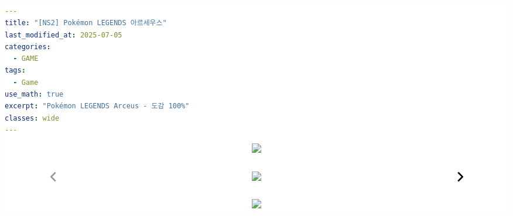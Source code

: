 ```yaml
---
title: "[NS2] Pokémon LEGENDS 아르세우스"
last_modified_at: 2025-07-05
categories:
  - GAME
tags:
  - Game
use_math: true
excerpt: "Pokémon LEGENDS Arceus - 도감 100%"
classes: wide
---
```


<center><img src='{{"/assets/img/game/pokemon-legend-arceus/pokemon-legend-arceus-10.jpg" | relative_url}}' width="100%"></center>
<br>
<div style="display:flex; justify-content:center; align-items:center; position:relative; user-select:none;">
  <button id="prevBtn" onclick="prevSlide()" style="border:none; background:none; cursor:pointer; padding:0; margin-right:10px; opacity:0.4; pointer-events:none; outline: none;">
    <svg width="30" height="30" viewBox="0 0 24 24" fill="none" stroke="black" stroke-width="2" stroke-linejoin="round">
      <polyline points="15 18 9 12 15 6"/>
    </svg>
  </button>
  <div style="width:75%; overflow:hidden;">
    <div id="slider" style="display:flex; transition:transform 0.3s ease;">
      <div style="min-width:100%; box-sizing:border-box; text-align:center;"><img src='{{"/assets/img/game/pokemon-legend-arceus/pokemon-legend-arceus-1.jpg" | relative_url}}' style="width:100%;"></div>
      <div style="min-width:100%; box-sizing:border-box; text-align:center;"><img src='{{"/assets/img/game/pokemon-legend-arceus/pokemon-legend-arceus-2.jpg" | relative_url}}' style="width:100%;"></div>
      <div style="min-width:100%; box-sizing:border-box; text-align:center;"><img src='{{"/assets/img/game/pokemon-legend-arceus/pokemon-legend-arceus-3.jpg" | relative_url}}' style="width:100%;"></div>
      <div style="min-width:100%; box-sizing:border-box; text-align:center;"><img src='{{"/assets/img/game/pokemon-legend-arceus/pokemon-legend-arceus-4.jpg" | relative_url}}' style="width:100%;"></div>
      <div style="min-width:100%; box-sizing:border-box; text-align:center;"><img src='{{"/assets/img/game/pokemon-legend-arceus/pokemon-legend-arceus-5.jpg" | relative_url}}' style="width:100%;"></div>
      <div style="min-width:100%; box-sizing:border-box; text-align:center;"><img src='{{"/assets/img/game/pokemon-legend-arceus/pokemon-legend-arceus-6.jpg" | relative_url}}' style="width:100%;"></div>
      <div style="min-width:100%; box-sizing:border-box; text-align:center;"><img src='{{"/assets/img/game/pokemon-legend-arceus/pokemon-legend-arceus-7.jpg" | relative_url}}' style="width:100%;"></div>
      <div style="min-width:100%; box-sizing:border-box; text-align:center;"><img src='{{"/assets/img/game/pokemon-legend-arceus/pokemon-legend-arceus-8.jpg" | relative_url}}' style="width:100%;"></div>
      <div style="min-width:100%; box-sizing:border-box; text-align:center;"><img src='{{"/assets/img/game/pokemon-legend-arceus/pokemon-legend-arceus-9.jpg" | relative_url}}' style="width:100%;"></div>
    </div>
  </div>
  <button id="nextBtn" onclick="nextSlide()" style="border:none; background:none; cursor:pointer; padding:0; margin-left:10px; opacity:1; outline: none;">
    <svg width="30" height="30" viewBox="0 0 24 24" fill="none" stroke="black" stroke-width="2" stroke-linejoin="round">
      <polyline points="9 18 15 12 9 6"/>
    </svg>
  </button>
</div>
<br>
<center><img src='{{"/assets/img/game/pokemon-legend-arceus/pokemon-legend-arceus-11.jpg" | relative_url}}' width="85%"></center>
